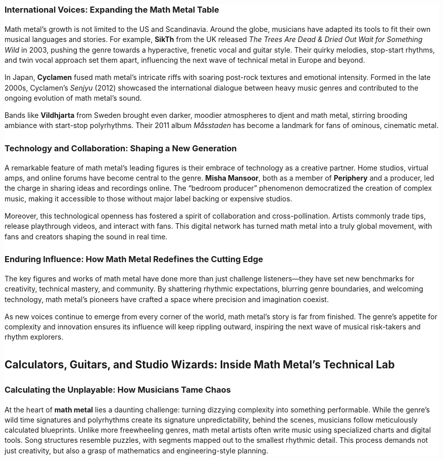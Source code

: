 ### International Voices: Expanding the Math Metal Table

Math metal’s growth is not limited to the US and Scandinavia. Around the globe, musicians have
adapted its tools to fit their own musical languages and stories. For example, **SikTh** from the UK
released _The Trees Are Dead & Dried Out Wait for Something Wild_ in 2003, pushing the genre towards
a hyperactive, frenetic vocal and guitar style. Their quirky melodies, stop-start rhythms, and twin
vocal approach set them apart, influencing the next wave of technical metal in Europe and beyond.

In Japan, **Cyclamen** fused math metal’s intricate riffs with soaring post-rock textures and
emotional intensity. Formed in the late 2000s, Cyclamen’s _Senjyu_ (2012) showcased the
international dialogue between heavy music genres and contributed to the ongoing evolution of math
metal’s sound.

Bands like **Vildhjarta** from Sweden brought even darker, moodier atmospheres to djent and math
metal, stirring brooding ambiance with start-stop polyrhythms. Their 2011 album _Måsstaden_ has
become a landmark for fans of ominous, cinematic metal.

### Technology and Collaboration: Shaping a New Generation

A remarkable feature of math metal’s leading figures is their embrace of technology as a creative
partner. Home studios, virtual amps, and online forums have become central to the genre. **Misha
Mansoor**, both as a member of **Periphery** and a producer, led the charge in sharing ideas and
recordings online. The “bedroom producer” phenomenon democratized the creation of complex music,
making it accessible to those without major label backing or expensive studios.

Moreover, this technological openness has fostered a spirit of collaboration and cross-pollination.
Artists commonly trade tips, release playthrough videos, and interact with fans. This digital
network has turned math metal into a truly global movement, with fans and creators shaping the sound
in real time.

### Enduring Influence: How Math Metal Redefines the Cutting Edge

The key figures and works of math metal have done more than just challenge listeners—they have set
new benchmarks for creativity, technical mastery, and community. By shattering rhythmic
expectations, blurring genre boundaries, and welcoming technology, math metal’s pioneers have
crafted a space where precision and imagination coexist.

As new voices continue to emerge from every corner of the world, math metal’s story is far from
finished. The genre’s appetite for complexity and innovation ensures its influence will keep
rippling outward, inspiring the next wave of musical risk-takers and rhythm explorers.

## Calculators, Guitars, and Studio Wizards: Inside Math Metal’s Technical Lab

### Calculating the Unplayable: How Musicians Tame Chaos

At the heart of **math metal** lies a daunting challenge: turning dizzying complexity into something
performable. While the genre’s wild time signatures and polyrhythms create its signature
unpredictability, behind the scenes, musicians follow meticulously calculated blueprints. Unlike
more freewheeling genres, math metal artists often write music using specialized charts and digital
tools. Song structures resemble puzzles, with segments mapped out to the smallest rhythmic detail.
This process demands not just creativity, but also a grasp of mathematics and engineering-style
planning.
